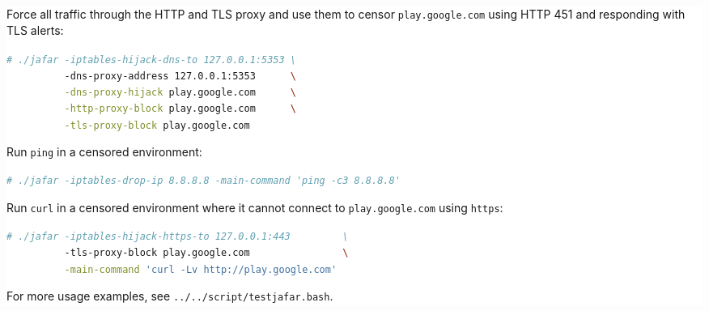 Force all traffic through the HTTP and TLS proxy and use them to censor
`play.google.com` using HTTP 451 and responding with TLS alerts:

```bash
# ./jafar -iptables-hijack-dns-to 127.0.0.1:5353 \
          -dns-proxy-address 127.0.0.1:5353      \
          -dns-proxy-hijack play.google.com      \
          -http-proxy-block play.google.com      \
          -tls-proxy-block play.google.com
```

Run `ping` in a censored environment:

```bash
# ./jafar -iptables-drop-ip 8.8.8.8 -main-command 'ping -c3 8.8.8.8'
```

Run `curl` in a censored environment where it cannot connect to
`play.google.com` using `https`:

```bash
# ./jafar -iptables-hijack-https-to 127.0.0.1:443         \
          -tls-proxy-block play.google.com                \
          -main-command 'curl -Lv http://play.google.com'
```

For more usage examples, see `../../script/testjafar.bash`.
